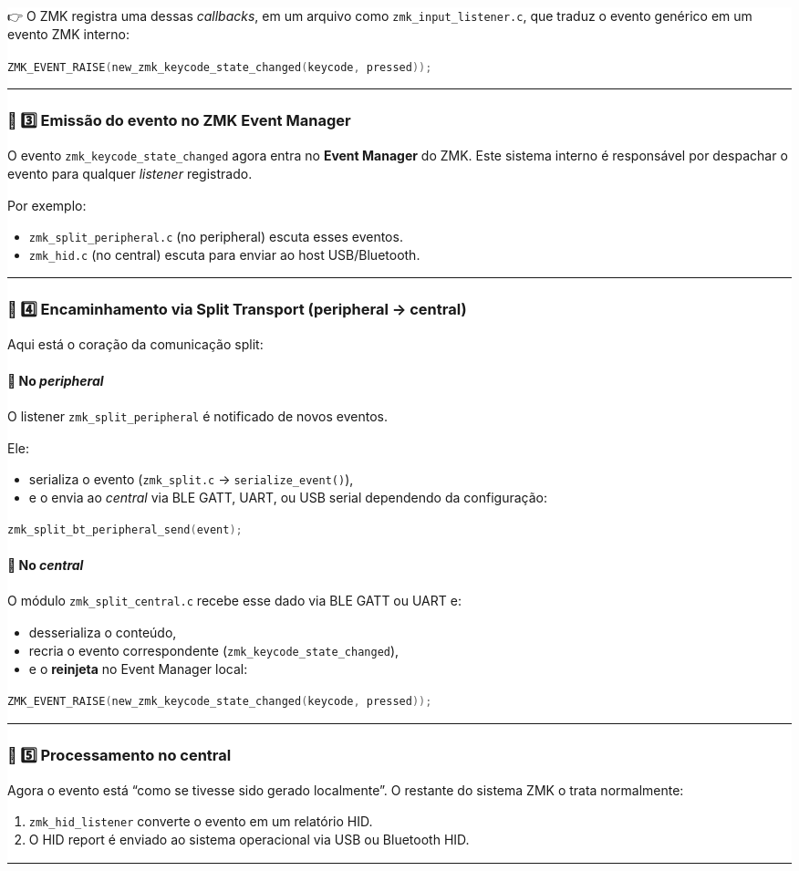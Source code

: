 👉 O ZMK registra uma dessas *callbacks*, em um arquivo como `zmk_input_listener.c`, que traduz o evento genérico em um evento ZMK interno:

```c
ZMK_EVENT_RAISE(new_zmk_keycode_state_changed(keycode, pressed));
```

---

### 📢 3️⃣ Emissão do evento no **ZMK Event Manager**

O evento `zmk_keycode_state_changed` agora entra no **Event Manager** do ZMK.
Este sistema interno é responsável por despachar o evento para qualquer *listener* registrado.

Por exemplo:

* `zmk_split_peripheral.c` (no peripheral) escuta esses eventos.
* `zmk_hid.c` (no central) escuta para enviar ao host USB/Bluetooth.

---

### 📡 4️⃣ Encaminhamento via **Split Transport (peripheral → central)**

Aqui está o coração da comunicação split:

#### 📍 No *peripheral*

O listener `zmk_split_peripheral` é notificado de novos eventos.

Ele:

* serializa o evento (`zmk_split.c` → `serialize_event()`),
* e o envia ao *central* via BLE GATT, UART, ou USB serial dependendo da configuração:

```c
zmk_split_bt_peripheral_send(event);
```

#### 📍 No *central*

O módulo `zmk_split_central.c` recebe esse dado via BLE GATT ou UART e:

* desserializa o conteúdo,
* recria o evento correspondente (`zmk_keycode_state_changed`),
* e o **reinjeta** no Event Manager local:

```c
ZMK_EVENT_RAISE(new_zmk_keycode_state_changed(keycode, pressed));
```

---

### 🧠 5️⃣ Processamento no **central**

Agora o evento está “como se tivesse sido gerado localmente”.
O restante do sistema ZMK o trata normalmente:

1. `zmk_hid_listener` converte o evento em um relatório HID.
2. O HID report é enviado ao sistema operacional via USB ou Bluetooth HID.

---